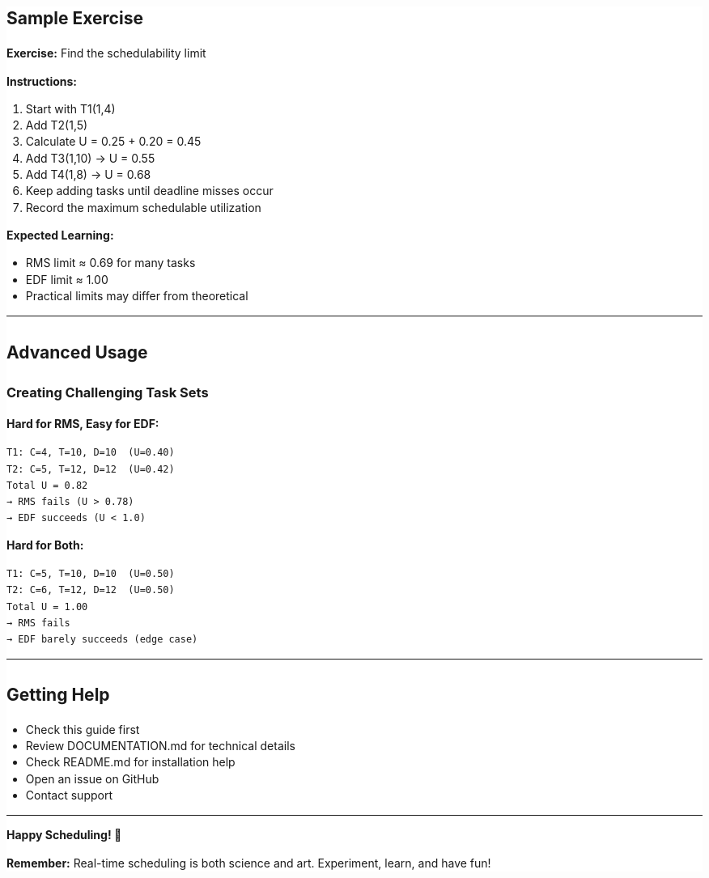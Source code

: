 
## Sample Exercise

**Exercise:** Find the schedulability limit

**Instructions:**
1. Start with T1(1,4)
2. Add T2(1,5)
3. Calculate U = 0.25 + 0.20 = 0.45
4. Add T3(1,10) → U = 0.55
5. Add T4(1,8) → U = 0.68
6. Keep adding tasks until deadline misses occur
7. Record the maximum schedulable utilization

**Expected Learning:**
- RMS limit ≈ 0.69 for many tasks
- EDF limit ≈ 1.00
- Practical limits may differ from theoretical

---

## Advanced Usage

### Creating Challenging Task Sets

**Hard for RMS, Easy for EDF:**
```
T1: C=4, T=10, D=10  (U=0.40)
T2: C=5, T=12, D=12  (U=0.42)
Total U = 0.82
→ RMS fails (U > 0.78)
→ EDF succeeds (U < 1.0)
```

**Hard for Both:**
```
T1: C=5, T=10, D=10  (U=0.50)
T2: C=6, T=12, D=12  (U=0.50)
Total U = 1.00
→ RMS fails
→ EDF barely succeeds (edge case)
```

---

## Getting Help

- Check this guide first
- Review DOCUMENTATION.md for technical details
- Check README.md for installation help
- Open an issue on GitHub
- Contact support

---

**Happy Scheduling! 🎉**

**Remember:** Real-time scheduling is both science and art. Experiment, learn, and have fun!
